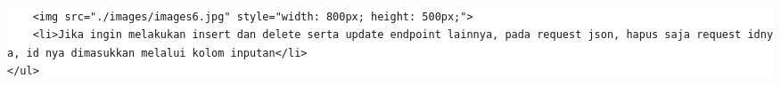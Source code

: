         <img src="./images/images6.jpg" style="width: 800px; height: 500px;">
        <li>Jika ingin melakukan insert dan delete serta update endpoint lainnya, pada request json, hapus saja request idnya, id nya dimasukkan melalui kolom inputan</li>
    </ul>
</body>
</html>